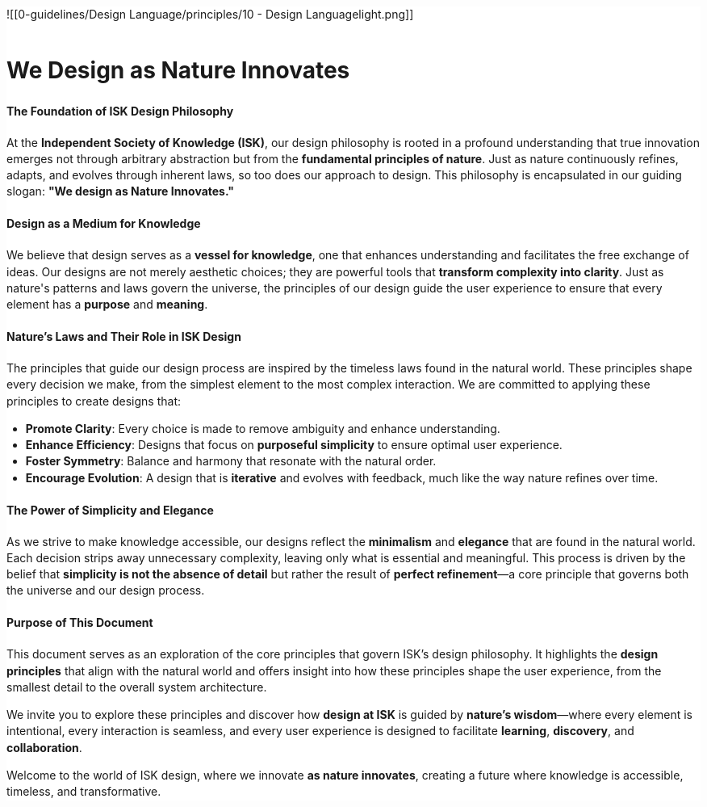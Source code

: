 ![[0-guidelines/Design Language/principles/10 - Design Languagelight.png]]
# We Design as Nature Innovates

#### **The Foundation of ISK Design Philosophy**

At the **Independent Society of Knowledge (ISK)**, our design philosophy is rooted in a profound understanding that true innovation emerges not through arbitrary abstraction but from the **fundamental principles of nature**. Just as nature continuously refines, adapts, and evolves through inherent laws, so too does our approach to design. This philosophy is encapsulated in our guiding slogan: **"We design as Nature Innovates."**

#### **Design as a Medium for Knowledge**

We believe that design serves as a **vessel for knowledge**, one that enhances understanding and facilitates the free exchange of ideas. Our designs are not merely aesthetic choices; they are powerful tools that **transform complexity into clarity**. Just as nature's patterns and laws govern the universe, the principles of our design guide the user experience to ensure that every element has a **purpose** and **meaning**.

#### **Nature’s Laws and Their Role in ISK Design**

The principles that guide our design process are inspired by the timeless laws found in the natural world. These principles shape every decision we make, from the simplest element to the most complex interaction. We are committed to applying these principles to create designs that:

- **Promote Clarity**: Every choice is made to remove ambiguity and enhance understanding.
- **Enhance Efficiency**: Designs that focus on **purposeful simplicity** to ensure optimal user experience.
- **Foster Symmetry**: Balance and harmony that resonate with the natural order.
- **Encourage Evolution**: A design that is **iterative** and evolves with feedback, much like the way nature refines over time.

#### **The Power of Simplicity and Elegance**

As we strive to make knowledge accessible, our designs reflect the **minimalism** and **elegance** that are found in the natural world. Each decision strips away unnecessary complexity, leaving only what is essential and meaningful. This process is driven by the belief that **simplicity is not the absence of detail** but rather the result of **perfect refinement**—a core principle that governs both the universe and our design process.

#### **Purpose of This Document**

This document serves as an exploration of the core principles that govern ISK’s design philosophy. It highlights the **design principles** that align with the natural world and offers insight into how these principles shape the user experience, from the smallest detail to the overall system architecture.

We invite you to explore these principles and discover how **design at ISK** is guided by **nature’s wisdom**—where every element is intentional, every interaction is seamless, and every user experience is designed to facilitate **learning**, **discovery**, and **collaboration**.

Welcome to the world of ISK design, where we innovate **as nature innovates**, creating a future where knowledge is accessible, timeless, and transformative.
